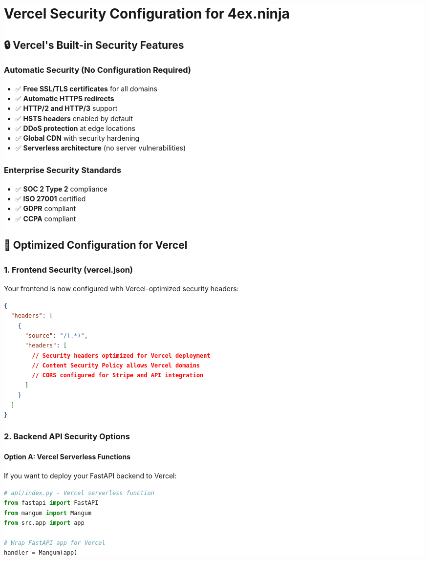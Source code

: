 # Vercel Security Configuration for 4ex.ninja

## 🔒 **Vercel's Built-in Security Features**

### **Automatic Security (No Configuration Required)**
- ✅ **Free SSL/TLS certificates** for all domains
- ✅ **Automatic HTTPS redirects** 
- ✅ **HTTP/2 and HTTP/3** support
- ✅ **HSTS headers** enabled by default
- ✅ **DDoS protection** at edge locations
- ✅ **Global CDN** with security hardening
- ✅ **Serverless architecture** (no server vulnerabilities)

### **Enterprise Security Standards**
- ✅ **SOC 2 Type 2** compliance
- ✅ **ISO 27001** certified
- ✅ **GDPR** compliant
- ✅ **CCPA** compliant

## 🚀 **Optimized Configuration for Vercel**

### **1. Frontend Security (vercel.json)**
Your frontend is now configured with Vercel-optimized security headers:

```json
{
  "headers": [
    {
      "source": "/(.*)",
      "headers": [
        // Security headers optimized for Vercel deployment
        // Content Security Policy allows Vercel domains
        // CORS configured for Stripe and API integration
      ]
    }
  ]
}
```

### **2. Backend API Security Options**

#### **Option A: Vercel Serverless Functions**
If you want to deploy your FastAPI backend to Vercel:

```python
# api/index.py - Vercel serverless function
from fastapi import FastAPI
from mangum import Mangum
from src.app import app

# Wrap FastAPI app for Vercel
handler = Mangum(app)
```
